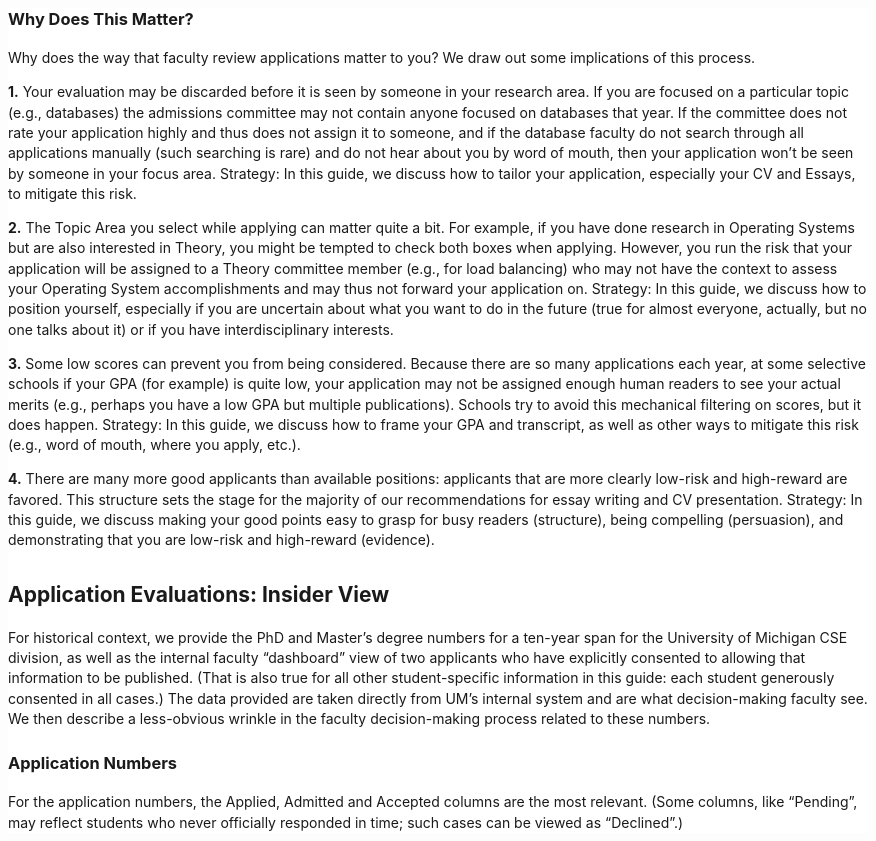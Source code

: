 ### Why Does This Matter?

Why does the way that faculty review applications matter to you? We draw out some implications of this process.

**1.** Your evaluation may be discarded before it is seen by someone in your research area. If you are focused on a particular topic (e.g., databases) the admissions committee may not contain anyone focused on databases that year. If the committee does not rate your application highly and thus does not assign it to someone, and if the database faculty do not search through all applications manually (such searching is rare) and do not hear about you by word of mouth, then your application won’t be seen by someone in your focus area.
Strategy: In this guide, we discuss how to tailor your application, especially your CV and Essays, to mitigate this risk.

**2.**  The Topic Area you select while applying can matter quite a bit. For example, if you have done research in Operating Systems but are also interested in Theory, you might be tempted to check both boxes when applying. However, you run the risk that your application will be assigned to a Theory committee member (e.g., for load balancing) who may not have the context to assess your Operating System accomplishments and may thus not forward your application on. 
Strategy: In this guide, we discuss how to position yourself, especially if you are uncertain about what you want to do in the future (true for almost everyone, actually, but no one talks about it) or if you have interdisciplinary interests.

**3.** Some low scores can prevent you from being considered. Because there are so many applications each year, at some selective schools if your GPA (for example) is quite low, your application may not be assigned enough human readers to see your actual merits (e.g., perhaps you have a low GPA but multiple publications). Schools try to avoid this mechanical filtering on scores, but it does happen. 
Strategy: In this guide, we discuss how to frame your GPA and transcript, as well as other ways to mitigate this risk (e.g., word of mouth, where you apply, etc.). 

**4.** There are many more good applicants than available positions: applicants that are more clearly low-risk and high-reward are favored. This structure sets the stage for the majority of our recommendations for essay writing and CV presentation.
Strategy: In this guide, we discuss making your good points easy to grasp for busy readers (structure), being compelling (persuasion), and demonstrating that you are low-risk and high-reward (evidence). 


## Application Evaluations: Insider View

For historical context, we provide the PhD and Master’s degree numbers for a ten-year span for the University of Michigan CSE division, as well as the internal faculty “dashboard” view of two applicants who have explicitly consented to allowing that information to be published. (That is also true for all other student-specific information in this guide: each student generously consented in all cases.) The data provided are taken directly from UM’s internal system and are what decision-making faculty see. We then describe a less-obvious wrinkle in the faculty decision-making process related to these numbers.

### Application Numbers

For the application numbers, the Applied, Admitted and Accepted columns are the most relevant. (Some columns, like “Pending”, may reflect students who never officially responded in time; such cases can be viewed as “Declined”.) 
